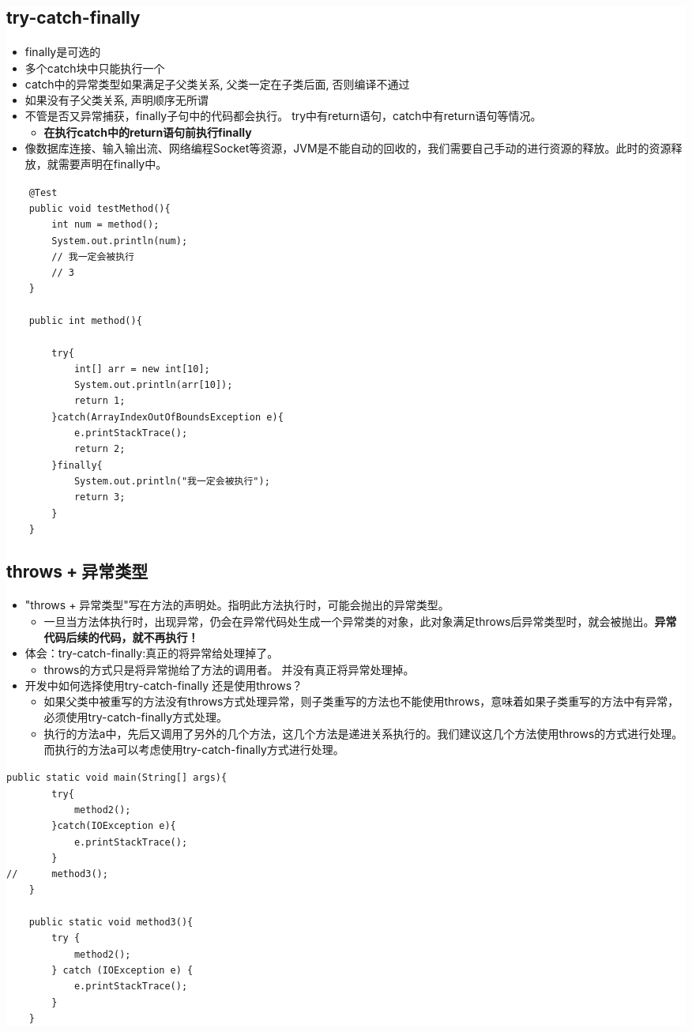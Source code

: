 ## **try-catch-finally**

- finally是可选的
- 多个catch块中只能执行一个
- catch中的异常类型如果满足子父类关系, 父类一定在子类后面, 否则编译不通过
- 如果没有子父类关系, 声明顺序无所谓
- 不管是否又异常捕获，finally子句中的代码都会执行。  try中有return语句，catch中有return语句等情况。
    - **在执行catch中的return语句前执行finally**
- 像数据库连接、输入输出流、网络编程Socket等资源，JVM是不能自动的回收的，我们需要自己手动的进行资源的释放。此时的资源释放，就需要声明在finally中。

```
    @Test
    public void testMethod(){
        int num = method();
        System.out.println(num);
        // 我一定会被执行
        // 3
    }

    public int method(){

        try{
            int[] arr = new int[10];
            System.out.println(arr[10]);
            return 1;
        }catch(ArrayIndexOutOfBoundsException e){
            e.printStackTrace();
            return 2;
        }finally{
            System.out.println("我一定会被执行");
            return 3;
        }
    }
```

## **throws + 异常类型**

- "throws + 异常类型"写在方法的声明处。指明此方法执行时，可能会抛出的异常类型。
    - 一旦当方法体执行时，出现异常，仍会在异常代码处生成一个异常类的对象，此对象满足throws后异常类型时，就会被抛出。**异常代码后续的代码，就不再执行！**
- 体会：try-catch-finally:真正的将异常给处理掉了。
    - throws的方式只是将异常抛给了方法的调用者。 并没有真正将异常处理掉。
- 开发中如何选择使用try-catch-finally 还是使用throws？
    - 如果父类中被重写的方法没有throws方式处理异常，则子类重写的方法也不能使用throws，意味着如果子类重写的方法中有异常，必须使用try-catch-finally方式处理。
    - 执行的方法a中，先后又调用了另外的几个方法，这几个方法是递进关系执行的。我们建议这几个方法使用throws的方式进行处理。而执行的方法a可以考虑使用try-catch-finally方式进行处理。

```
public static void main(String[] args){
        try{
            method2();
        }catch(IOException e){
            e.printStackTrace();
        }
//      method3();
    }

    public static void method3(){
        try {
            method2();
        } catch (IOException e) {
            e.printStackTrace();
        }
    }

```